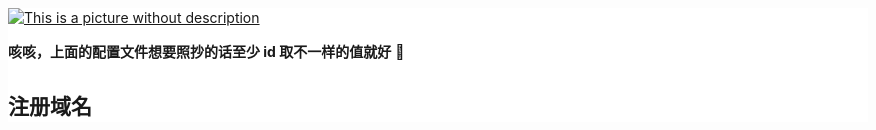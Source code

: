 

[![This is a picture without description](https://cdn.jsdelivr.net/gh/ericclose/images/V2Ray-TLS-WebSocket-Nginx-with-Cloudflare/6.png)](https://cdn.jsdelivr.net/gh/ericclose/images/V2Ray-TLS-WebSocket-Nginx-with-Cloudflare/6.png)

**咳咳，上面的配置文件想要照抄的话至少 id 取不一样的值就好** 🤣

## 注册域名
